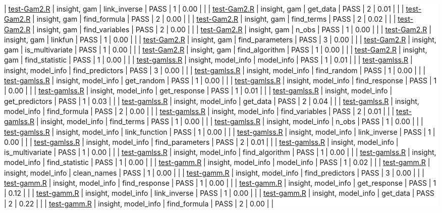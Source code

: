 | [test-Gam2.R](testthat/test-Gam2.R#L29)                           | insight, gam                | link\_inverse        | PASS    |  1 | 0.00 |      |
| [test-Gam2.R](testthat/test-Gam2.R#L33)                           | insight, gam                | get\_data            | PASS    |  2 | 0.01 |      |
| [test-Gam2.R](testthat/test-Gam2.R#L38)                           | insight, gam                | find\_formula        | PASS    |  2 | 0.00 |      |
| [test-Gam2.R](testthat/test-Gam2.R#L46_L52)                       | insight, gam                | find\_terms          | PASS    |  2 | 0.02 |      |
| [test-Gam2.R](testthat/test-Gam2.R#L60_L66)                       | insight, gam                | find\_variables      | PASS    |  2 | 0.00 |      |
| [test-Gam2.R](testthat/test-Gam2.R#L74)                           | insight, gam                | n\_obs               | PASS    |  1 | 0.00 |      |
| [test-Gam2.R](testthat/test-Gam2.R#L78)                           | insight, gam                | linkfun              | PASS    |  1 | 0.00 |      |
| [test-Gam2.R](testthat/test-Gam2.R#L82_L88)                       | insight, gam                | find\_parameters     | PASS    |  3 | 0.00 |      |
| [test-Gam2.R](testthat/test-Gam2.R#L97)                           | insight, gam                | is\_multivariate     | PASS    |  1 | 0.00 |      |
| [test-Gam2.R](testthat/test-Gam2.R#L101)                          | insight, gam                | find\_algorithm      | PASS    |  1 | 0.00 |      |
| [test-Gam2.R](testthat/test-Gam2.R#L105)                          | insight, gam                | find\_statistic      | PASS    |  1 | 0.00 |      |
| [test-gamlss.R](testthat/test-gamlss.R#L17)                       | insight, model\_info        | model\_info          | PASS    |  1 | 0.01 |      |
| [test-gamlss.R](testthat/test-gamlss.R#L21)                       | insight, model\_info        | find\_predictors     | PASS    |  3 | 0.00 |      |
| [test-gamlss.R](testthat/test-gamlss.R#L27)                       | insight, model\_info        | find\_random         | PASS    |  1 | 0.00 |      |
| [test-gamlss.R](testthat/test-gamlss.R#L31)                       | insight, model\_info        | get\_random          | PASS    |  1 | 0.00 |      |
| [test-gamlss.R](testthat/test-gamlss.R#L35)                       | insight, model\_info        | find\_response       | PASS    |  1 | 0.00 |      |
| [test-gamlss.R](testthat/test-gamlss.R#L39)                       | insight, model\_info        | get\_response        | PASS    |  1 | 0.01 |      |
| [test-gamlss.R](testthat/test-gamlss.R#L43)                       | insight, model\_info        | get\_predictors      | PASS    |  1 | 0.03 |      |
| [test-gamlss.R](testthat/test-gamlss.R#L47)                       | insight, model\_info        | get\_data            | PASS    |  2 | 0.04 |      |
| [test-gamlss.R](testthat/test-gamlss.R#L52)                       | insight, model\_info        | find\_formula        | PASS    |  2 | 0.00 |      |
| [test-gamlss.R](testthat/test-gamlss.R#L65_L72)                   | insight, model\_info        | find\_variables      | PASS    |  2 | 0.01 |      |
| [test-gamlss.R](testthat/test-gamlss.R#L77_L86)                   | insight, model\_info        | find\_terms          | PASS    |  1 | 0.00 |      |
| [test-gamlss.R](testthat/test-gamlss.R#L90)                       | insight, model\_info        | n\_obs               | PASS    |  1 | 0.00 |      |
| [test-gamlss.R](testthat/test-gamlss.R#L94)                       | insight, model\_info        | link\_function       | PASS    |  1 | 0.00 |      |
| [test-gamlss.R](testthat/test-gamlss.R#L98)                       | insight, model\_info        | link\_inverse        | PASS    |  1 | 0.00 |      |
| [test-gamlss.R](testthat/test-gamlss.R#L102_L110)                 | insight, model\_info        | find\_parameters     | PASS    |  2 | 0.01 |      |
| [test-gamlss.R](testthat/test-gamlss.R#L115)                      | insight, model\_info        | is\_multivariate     | PASS    |  1 | 0.00 |      |
| [test-gamlss.R](testthat/test-gamlss.R#L119)                      | insight, model\_info        | find\_algorithm      | PASS    |  1 | 0.00 |      |
| [test-gamlss.R](testthat/test-gamlss.R#L123)                      | insight, model\_info        | find\_statistic      | PASS    |  1 | 0.00 |      |
| [test-gamm.R](testthat/test-gamm.R#L17)                           | insight, model\_info        | model\_info          | PASS    |  1 | 0.02 |      |
| [test-gamm.R](testthat/test-gamm.R#L21)                           | insight, model\_info        | clean\_names         | PASS    |  1 | 0.00 |      |
| [test-gamm.R](testthat/test-gamm.R#L25)                           | insight, model\_info        | find\_predictors     | PASS    |  3 | 0.00 |      |
| [test-gamm.R](testthat/test-gamm.R#L31)                           | insight, model\_info        | find\_response       | PASS    |  1 | 0.00 |      |
| [test-gamm.R](testthat/test-gamm.R#L35)                           | insight, model\_info        | get\_response        | PASS    |  1 | 0.12 |      |
| [test-gamm.R](testthat/test-gamm.R#L39)                           | insight, model\_info        | link\_inverse        | PASS    |  1 | 0.00 |      |
| [test-gamm.R](testthat/test-gamm.R#L43)                           | insight, model\_info        | get\_data            | PASS    |  2 | 0.22 |      |
| [test-gamm.R](testthat/test-gamm.R#L48)                           | insight, model\_info        | find\_formula        | PASS    |  2 | 0.00 |      |